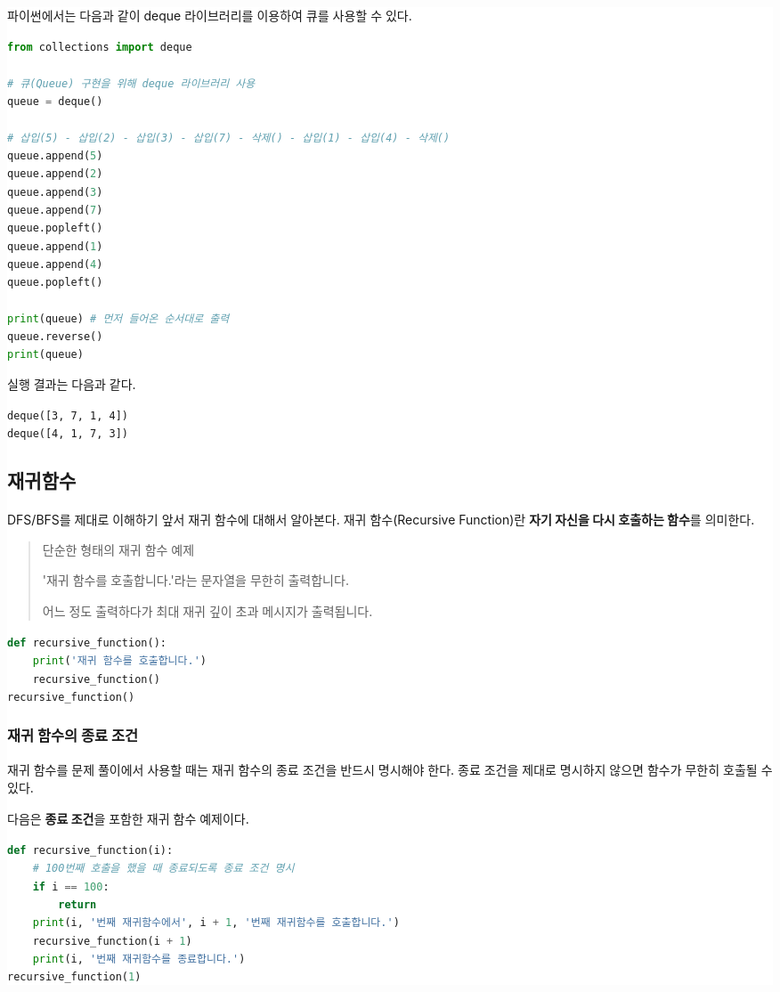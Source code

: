 파이썬에서는 다음과 같이 deque 라이브러리를 이용하여 큐를 사용할 수 있다.

```python
from collections import deque

# 큐(Queue) 구현을 위해 deque 라이브러리 사용
queue = deque()

# 삽입(5) - 삽입(2) - 삽입(3) - 삽입(7) - 삭제() - 삽입(1) - 삽입(4) - 삭제()
queue.append(5)
queue.append(2)
queue.append(3)
queue.append(7)
queue.popleft()
queue.append(1)
queue.append(4)
queue.popleft()

print(queue) # 먼저 들어온 순서대로 출력
queue.reverse()
print(queue)
```

실행 결과는 다음과 같다.

```
deque([3, 7, 1, 4])
deque([4, 1, 7, 3])
```

## 재귀함수

DFS/BFS를 제대로 이해하기 앞서 재귀 함수에 대해서 알아본다. 재귀 함수(Recursive Function)란 **자기 자신을 다시 호출하는 함수**를 의미한다. 

>단순한 형태의 재귀 함수 예제
>
>'재귀 함수를 호출합니다.'라는 문자열을 무한히 출력합니다.
>
>어느 정도 출력하다가 최대 재귀 깊이 초과 메시지가 출력됩니다.

```python
def recursive_function():
    print('재귀 함수를 호출합니다.')
    recursive_function()
recursive_function()
```

### 재귀 함수의 종료 조건

재귀 함수를 문제 풀이에서 사용할 때는 재귀 함수의 종료 조건을 반드시 명시해야 한다. 종료 조건을 제대로 명시하지 않으면 함수가 무한히 호출될 수 있다.

다음은 **종료 조건**을 포함한 재귀 함수 예제이다.

```python
def recursive_function(i):
    # 100번째 호출을 했을 때 종료되도록 종료 조건 명시
    if i == 100:
        return
    print(i, '번째 재귀함수에서', i + 1, '번째 재귀함수를 호출합니다.')
    recursive_function(i + 1)
    print(i, '번째 재귀함수를 종료합니다.')
recursive_function(1)
```
